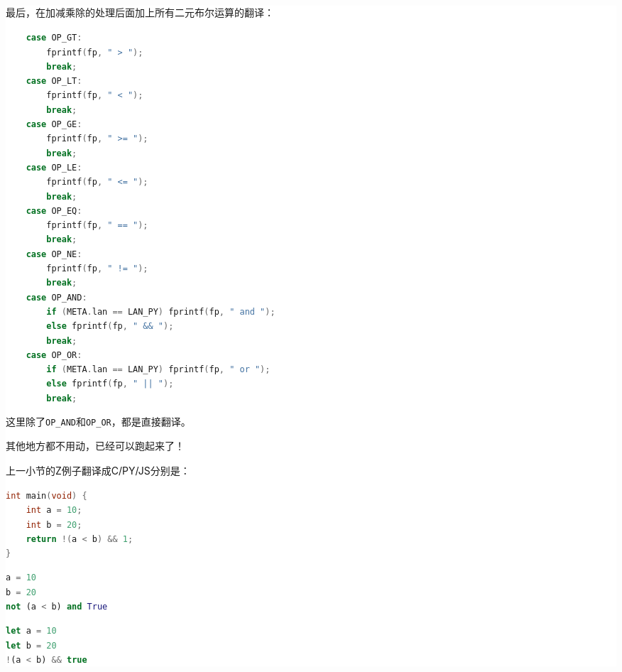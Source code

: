 最后，在加减乘除的处理后面加上所有二元布尔运算的翻译：

```c
    case OP_GT:
        fprintf(fp, " > ");
        break;
    case OP_LT:
        fprintf(fp, " < ");
        break;
    case OP_GE:
        fprintf(fp, " >= ");
        break;
    case OP_LE:
        fprintf(fp, " <= ");
        break;
    case OP_EQ:
        fprintf(fp, " == ");
        break;
    case OP_NE:
        fprintf(fp, " != ");
        break;
    case OP_AND:
        if (META.lan == LAN_PY) fprintf(fp, " and ");
        else fprintf(fp, " && ");
        break;
    case OP_OR:
        if (META.lan == LAN_PY) fprintf(fp, " or ");
        else fprintf(fp, " || ");
        break;
```

这里除了`OP_AND`和`OP_OR`，都是直接翻译。

其他地方都不用动，已经可以跑起来了！

上一小节的Z例子翻译成C/PY/JS分别是：

```C
int main(void) {
    int a = 10;
    int b = 20;
    return !(a < b) && 1;
}
```

```python
a = 10
b = 20
not (a < b) and True
```

```js
let a = 10
let b = 20
!(a < b) && true
```
